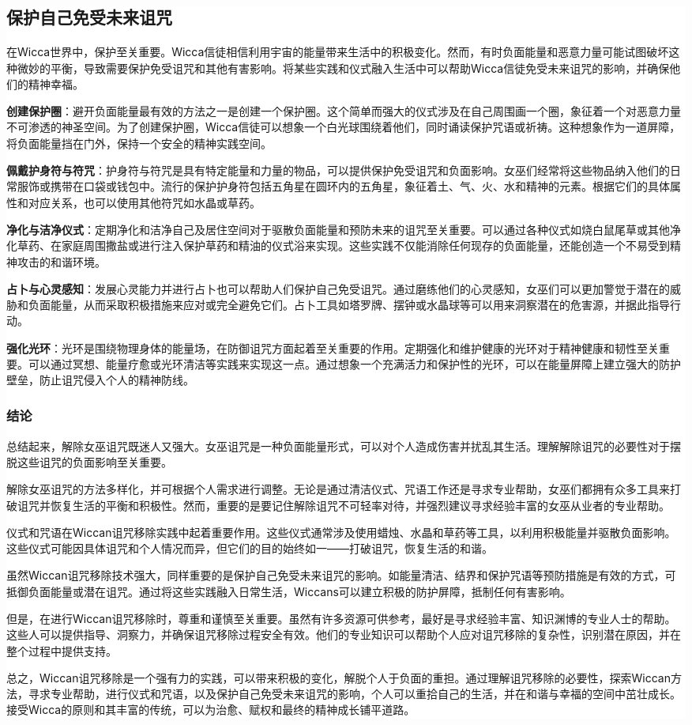 ## 保护自己免受未来诅咒

在Wicca世界中，保护至关重要。Wicca信徒相信利用宇宙的能量带来生活中的积极变化。然而，有时负面能量和恶意力量可能试图破坏这种微妙的平衡，导致需要保护免受诅咒和其他有害影响。将某些实践和仪式融入生活中可以帮助Wicca信徒免受未来诅咒的影响，并确保他们的精神幸福。

**创建保护圈**：避开负面能量最有效的方法之一是创建一个保护圈。这个简单而强大的仪式涉及在自己周围画一个圈，象征着一个对恶意力量不可渗透的神圣空间。为了创建保护圈，Wicca信徒可以想象一个白光球围绕着他们，同时诵读保护咒语或祈祷。这种想象作为一道屏障，将负面能量挡在门外，保持一个安全的精神实践空间。

**佩戴护身符与符咒**：护身符与符咒是具有特定能量和力量的物品，可以提供保护免受诅咒和负面影响。女巫们经常将这些物品纳入他们的日常服饰或携带在口袋或钱包中。流行的保护护身符包括五角星在圆环内的五角星，象征着土、气、火、水和精神的元素。根据它们的具体属性和对应关系，也可以使用其他符咒如水晶或草药。

**净化与洁净仪式**：定期净化和洁净自己及居住空间对于驱散负面能量和预防未来的诅咒至关重要。可以通过各种仪式如烧白鼠尾草或其他净化草药、在家庭周围撒盐或进行注入保护草药和精油的仪式浴来实现。这些实践不仅能消除任何现存的负面能量，还能创造一个不易受到精神攻击的和谐环境。

**占卜与心灵感知**：发展心灵能力并进行占卜也可以帮助人们保护自己免受诅咒。通过磨练他们的心灵感知，女巫们可以更加警觉于潜在的威胁和负面能量，从而采取积极措施来应对或完全避免它们。占卜工具如塔罗牌、摆钟或水晶球等可以用来洞察潜在的危害源，并据此指导行动。

**强化光环**：光环是围绕物理身体的能量场，在防御诅咒方面起着至关重要的作用。定期强化和维护健康的光环对于精神健康和韧性至关重要。可以通过冥想、能量疗愈或光环清洁等实践来实现这一点。通过想象一个充满活力和保护性的光环，可以在能量屏障上建立强大的防护壁垒，防止诅咒侵入个人的精神防线。

### 结论

总结起来，解除女巫诅咒既迷人又强大。女巫诅咒是一种负面能量形式，可以对个人造成伤害并扰乱其生活。理解解除诅咒的必要性对于摆脱这些诅咒的负面影响至关重要。

解除女巫诅咒的方法多样化，并可根据个人需求进行调整。无论是通过清洁仪式、咒语工作还是寻求专业帮助，女巫们都拥有众多工具来打破诅咒并恢复生活的平衡和积极性。然而，重要的是要记住解除诅咒不可轻率对待，并强烈建议寻求经验丰富的女巫从业者的专业帮助。

仪式和咒语在Wiccan诅咒移除实践中起着重要作用。这些仪式通常涉及使用蜡烛、水晶和草药等工具，以利用积极能量并驱散负面影响。这些仪式可能因具体诅咒和个人情况而异，但它们的目的始终如一——打破诅咒，恢复生活的和谐。

虽然Wiccan诅咒移除技术强大，同样重要的是保护自己免受未来诅咒的影响。如能量清洁、结界和保护咒语等预防措施是有效的方式，可抵御负面能量或潜在诅咒。通过将这些实践融入日常生活，Wiccans可以建立积极的防护屏障，抵制任何有害影响。

但是，在进行Wiccan诅咒移除时，尊重和谨慎至关重要。虽然有许多资源可供参考，最好是寻求经验丰富、知识渊博的专业人士的帮助。这些人可以提供指导、洞察力，并确保诅咒移除过程安全有效。他们的专业知识可以帮助个人应对诅咒移除的复杂性，识别潜在原因，并在整个过程中提供支持。

总之，Wiccan诅咒移除是一个强有力的实践，可以带来积极的变化，解脱个人于负面的重担。通过理解诅咒移除的必要性，探索Wiccan方法，寻求专业帮助，进行仪式和咒语，以及保护自己免受未来诅咒的影响，个人可以重拾自己的生活，并在和谐与幸福的空间中茁壮成长。接受Wicca的原则和其丰富的传统，可以为治愈、赋权和最终的精神成长铺平道路。
